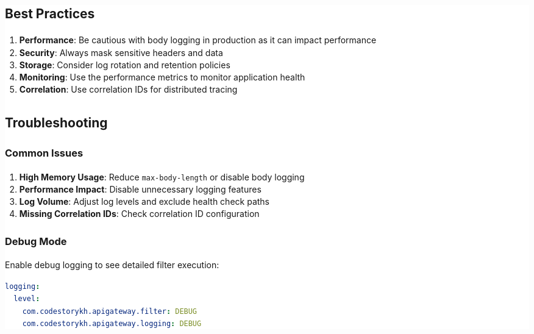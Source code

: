 ## Best Practices

1. **Performance**: Be cautious with body logging in production as it can impact performance
2. **Security**: Always mask sensitive headers and data
3. **Storage**: Consider log rotation and retention policies
4. **Monitoring**: Use the performance metrics to monitor application health
5. **Correlation**: Use correlation IDs for distributed tracing

## Troubleshooting

### Common Issues

1. **High Memory Usage**: Reduce `max-body-length` or disable body logging
2. **Performance Impact**: Disable unnecessary logging features
3. **Log Volume**: Adjust log levels and exclude health check paths
4. **Missing Correlation IDs**: Check correlation ID configuration

### Debug Mode

Enable debug logging to see detailed filter execution:

```yaml
logging:
  level:
    com.codestorykh.apigateway.filter: DEBUG
    com.codestorykh.apigateway.logging: DEBUG
``` 
